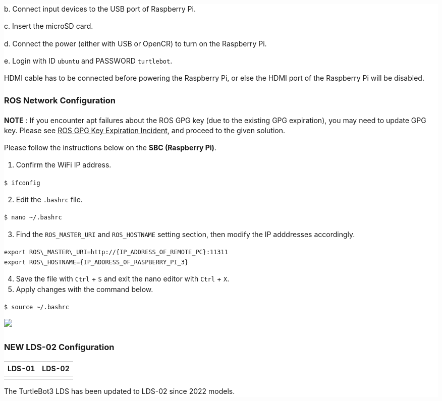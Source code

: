  b. Connect input devices to the USB port of Raspberry Pi.  

 c. Insert the microSD card.  

 d. Connect the power (either with USB or OpenCR) to turn on the Raspberry Pi.  

 e. Login with ID `ubuntu` and PASSWORD `turtlebot`.

HDMI cable has to be connected before powering the Raspberry Pi, or else the HDMI port of the Raspberry Pi will be disabled.

### ROS Network Configuration

**NOTE** : If you encounter apt failures about the ROS GPG key (due to the existing GPG expiration), you may need to update GPG key. Please see [ROS GPG Key Expiration Incident](#https://discourse.ros.org/t/ros-gpg-key-expiration-incident/20669 "#https://discourse.ros.org/t/ros-gpg-key-expiration-incident/20669"), and proceed to the given solution.

Please follow the instructions below on the **SBC (Raspberry Pi)**.

1. Confirm the WiFi IP address.

```
$ ifconfig

```
2. Edit the `.bashrc` file.

```
$ nano ~/.bashrc

```
3. Find the `ROS_MASTER_URI` and `ROS_HOSTNAME` setting section, then modify the IP adddresses accordingly.

```
export ROS\_MASTER\_URI=http://{IP_ADDRESS_OF_REMOTE_PC}:11311
export ROS\_HOSTNAME={IP_ADDRESS_OF_RASPBERRY_PI_3}

```
4. Save the file with `Ctrl` + `S` and exit the nano editor with `Ctrl` + `X`.
5. Apply changes with the command below.

```
$ source ~/.bashrc

```

![](/assets/images/platform/turtlebot3/setup/ros1_sbc_netcfg.gif)

### NEW LDS-02 Configuration

| LDS-01 | LDS-02 |
| --- | --- |
|  |  |

The TurtleBot3 LDS has been updated to LDS-02 since 2022 models.  
